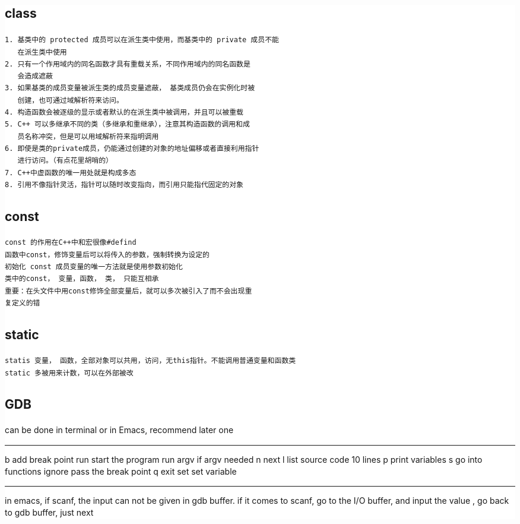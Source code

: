 ## class


    1. 基类中的 protected 成员可以在派生类中使用，而基类中的 private 成员不能
       在派生类中使用
    2. 只有一个作用域内的同名函数才具有重载关系，不同作用域内的同名函数是
       会造成遮蔽
    3. 如果基类的成员变量被派生类的成员变量遮蔽， 基类成员仍会在实例化时被
       创建，也可通过域解析符来访问。
    4. 构造函数会被逐级的显示或者默认的在派生类中被调用，并且可以被重载
    5. C++ 可以多继承不同的类（多继承和重继承），注意其构造函数的调用和成
       员名称冲突，但是可以用域解析符来指明调用
    6. 即使是类的private成员，仍能通过创建的对象的地址偏移或者直接利用指针
       进行访问。（有点花里胡哨的）
    7. C++中虚函数的唯一用处就是构成多态
    8. 引用不像指针灵活，指针可以随时改变指向，而引用只能指代固定的对象

## const

    const 的作用在C++中和宏很像#defind
    函数中const，修饰变量后可以将传入的参数，强制转换为设定的
    初始化 const 成员变量的唯一方法就是使用参数初始化
    类中的const， 变量，函数， 类， 只能互相承
    重要：在头文件中用const修饰全部变量后，就可以多次被引入了而不会出现重
    复定义的错

## static


    statis 变量， 函数，全部对象可以共用，访问，无this指针。不能调用普通变量和函数类
    static 多被用来计数，可以在外部被改

## GDB

can be done in terminal or in Emacs, recommend later one

  ---------- ---------------------------
  b          add break point
  run        start the program
  run argv   if argv needed
  n          next
  l          list source code 10 lines
  p          print variables
  s          go into functions
  ignore     pass the break point
  q          exit
  set        set variable
  ---------- ---------------------------

in emacs, if scanf, the input can not be given in gdb buffer. if it
comes to scanf, go to the I/O buffer, and input the value , go back to
gdb buffer, just next
